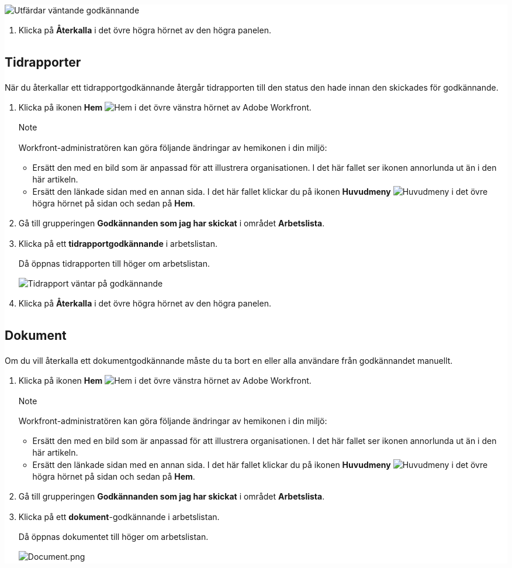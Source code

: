    ![Utfärdar väntande godkännande](assets/issue-pending-approval-home-nwe-350x103.png)

1. Klicka på **Återkalla** i det övre högra hörnet av den högra panelen.

## Tidrapporter

När du återkallar ett tidrapportgodkännande återgår tidrapporten till den status den hade innan den skickades för godkännande.

1. Klicka på ikonen **Hem** ![Hem](assets/home-icon-30x29.png) i det övre vänstra hörnet av Adobe Workfront.

   >[!NOTE]
   >
   >Workfront-administratören kan göra följande ändringar av hemikonen i din miljö:
   >
   >* Ersätt den med en bild som är anpassad för att illustrera organisationen. I det här fallet ser ikonen annorlunda ut än i den här artikeln.
   >* Ersätt den länkade sidan med en annan sida. I det här fallet klickar du på ikonen **Huvudmeny** ![Huvudmeny](assets/main-menu-icon.png) i det övre högra hörnet på sidan och sedan på **Hem**.

1. Gå till grupperingen **Godkännanden som jag har skickat** i området **Arbetslista**.

1. Klicka på ett **tidrapportgodkännande** i arbetslistan.

   Då öppnas tidrapporten till höger om arbetslistan.

   ![Tidrapport väntar på godkännande](assets/timesheet-pending-approval-home-nwe-350x157.png)

1. Klicka på **Återkalla** i det övre högra hörnet av den högra panelen.

## Dokument

Om du vill återkalla ett dokumentgodkännande måste du ta bort en eller alla användare från godkännandet manuellt.

1. Klicka på ikonen **Hem** ![Hem](assets/home-icon-30x29.png) i det övre vänstra hörnet av Adobe Workfront.

   >[!NOTE]
   >
   >Workfront-administratören kan göra följande ändringar av hemikonen i din miljö:
   >
   >* Ersätt den med en bild som är anpassad för att illustrera organisationen. I det här fallet ser ikonen annorlunda ut än i den här artikeln.
   >* Ersätt den länkade sidan med en annan sida. I det här fallet klickar du på ikonen **Huvudmeny** ![Huvudmeny](assets/main-menu-icon.png) i det övre högra hörnet på sidan och sedan på **Hem**.

1. Gå till grupperingen **Godkännanden som jag har skickat** i området **Arbetslista**.

1. Klicka på ett **dokument**-godkännande i arbetslistan.

   Då öppnas dokumentet till höger om arbetslistan.

   ![Document.png](assets/document-350x232.png)
